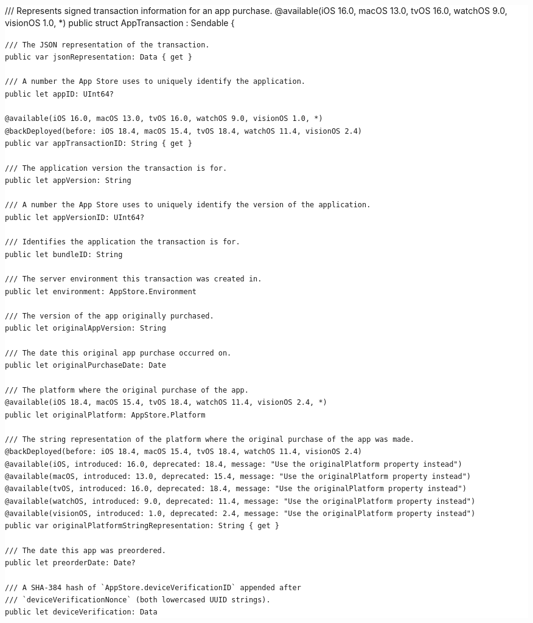 /// Represents signed transaction information for an app purchase.
@available(iOS 16.0, macOS 13.0, tvOS 16.0, watchOS 9.0, visionOS 1.0, *)
public struct AppTransaction : Sendable {

    /// The JSON representation of the transaction.
    public var jsonRepresentation: Data { get }

    /// A number the App Store uses to uniquely identify the application.
    public let appID: UInt64?

    @available(iOS 16.0, macOS 13.0, tvOS 16.0, watchOS 9.0, visionOS 1.0, *)
    @backDeployed(before: iOS 18.4, macOS 15.4, tvOS 18.4, watchOS 11.4, visionOS 2.4)
    public var appTransactionID: String { get }

    /// The application version the transaction is for.
    public let appVersion: String

    /// A number the App Store uses to uniquely identify the version of the application.
    public let appVersionID: UInt64?

    /// Identifies the application the transaction is for.
    public let bundleID: String

    /// The server environment this transaction was created in.
    public let environment: AppStore.Environment

    /// The version of the app originally purchased.
    public let originalAppVersion: String

    /// The date this original app purchase occurred on.
    public let originalPurchaseDate: Date

    /// The platform where the original purchase of the app.
    @available(iOS 18.4, macOS 15.4, tvOS 18.4, watchOS 11.4, visionOS 2.4, *)
    public let originalPlatform: AppStore.Platform

    /// The string representation of the platform where the original purchase of the app was made.
    @backDeployed(before: iOS 18.4, macOS 15.4, tvOS 18.4, watchOS 11.4, visionOS 2.4)
    @available(iOS, introduced: 16.0, deprecated: 18.4, message: "Use the originalPlatform property instead")
    @available(macOS, introduced: 13.0, deprecated: 15.4, message: "Use the originalPlatform property instead")
    @available(tvOS, introduced: 16.0, deprecated: 18.4, message: "Use the originalPlatform property instead")
    @available(watchOS, introduced: 9.0, deprecated: 11.4, message: "Use the originalPlatform property instead")
    @available(visionOS, introduced: 1.0, deprecated: 2.4, message: "Use the originalPlatform property instead")
    public var originalPlatformStringRepresentation: String { get }

    /// The date this app was preordered.
    public let preorderDate: Date?

    /// A SHA-384 hash of `AppStore.deviceVerificationID` appended after
    /// `deviceVerificationNonce` (both lowercased UUID strings).
    public let deviceVerification: Data
